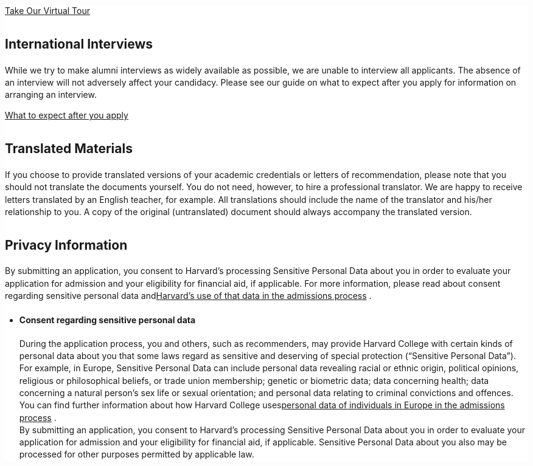 [Take Our Virtual Tour](/admissions/explore-harvard/virtual-tour)

International Interviews
------------------------

While we try to make alumni interviews as widely available as possible, we are unable to interview all applicants. The
absence of an interview will not adversely affect your candidacy. Please see our guide on what to expect after you apply
for information on arranging an interview.

[What to expect after you apply](/guides/what-expect-after-you-apply)

Translated Materials
--------------------

If you choose to provide translated versions of your academic credentials or letters of recommendation, please note that
you should not translate the documents yourself. You do not need, however, to hire a professional translator. We are
happy to receive letters translated by an English teacher, for example. All translations should include the name of the
translator and his/her relationship to you. A copy of the original (untranslated) document should always accompany the
translated version.

Privacy Information
-------------------

By submitting an application, you consent to Harvard’s processing Sensitive Personal Data about you in order to evaluate
your application for admission and your eligibility for financial aid, if applicable. For more information, please read
about consent regarding sensitive personal data
and[Harvard’s use of that data in the admissions process](https://gdpr.harvard.edu/eeaprivacydisclosures)
.

*   #### Consent regarding sensitive personal data

    During the application process, you and others, such as recommenders, may provide Harvard College with certain kinds
    of personal data about you that some laws regard as sensitive and deserving of special protection (“Sensitive
    Personal Data”). For example, in Europe, Sensitive Personal Data can include personal data revealing racial or
    ethnic origin, political opinions, religious or philosophical beliefs, or trade union membership; genetic or
    biometric data; data concerning health; data concerning a natural person’s sex life or sexual orientation; and
    personal data relating to criminal convictions and offences. You can find further information about how Harvard
    College
    uses[personal data of individuals in Europe in the admissions process](https://gdpr.harvard.edu/eeaprivacydisclosures)
    .    
    By submitting an application, you consent to Harvard’s processing Sensitive Personal Data about you in order to
    evaluate your application for admission and your eligibility for financial aid, if applicable. Sensitive Personal
    Data about you also may be processed for other purposes permitted by applicable law.
